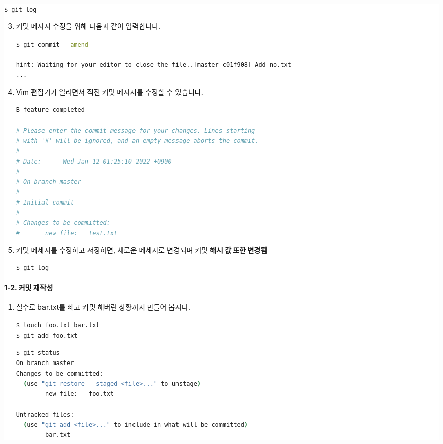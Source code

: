    ```bash
   $ git log
   ```

3. 커밋 메시지 수정을 위해 다음과 같이 입력합니다.

   ```bash
   $ git commit --amend
   
   hint: Waiting for your editor to close the file..[master c01f908] Add no.txt
   ...
   ```

4. Vim 편집기가 열리면서 직전 커밋 메시지를 수정할 수 있습니다.

   ```bash
   B feature completed
   
   # Please enter the commit message for your changes. Lines starting
   # with '#' will be ignored, and an empty message aborts the commit.
   #
   # Date:      Wed Jan 12 01:25:10 2022 +0900
   #
   # On branch master
   #
   # Initial commit
   #
   # Changes to be committed:
   #       new file:   test.txt
   ```

5. 커밋 메세지를 수정하고 저장하면, 새로운 메세지로 변경되며 커밋 **해시 값 또한 변경됨**

   ```bash
   $ git log
   ```



#### 1-2. 커밋 재작성

1. 실수로 bar.txt를 빼고 커밋 해버린 상황까지 만들어 봅시다.

   ```bash
   $ touch foo.txt bar.txt
   $ git add foo.txt
   ```

   ```bash
   $ git status
   On branch master
   Changes to be committed:
     (use "git restore --staged <file>..." to unstage)
           new file:   foo.txt
   
   Untracked files:
     (use "git add <file>..." to include in what will be committed)
           bar.txt
   ```
